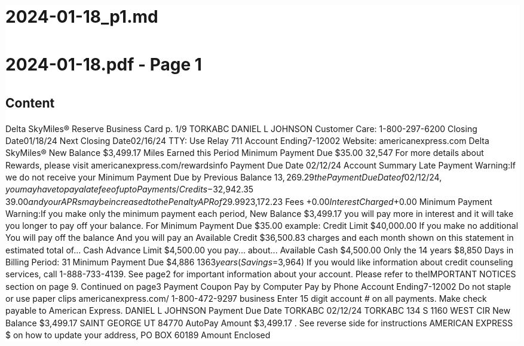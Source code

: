 # 2024-01-18_p1.md



# 2024-01-18.pdf - Page 1

## Content
Delta SkyMiles® Reserve Business Card p. 1/9
TORKABC
DANIEL L JOHNSON Customer Care: 1-800-297-6200
Closing Date01/18/24 Next Closing Date02/16/24 TTY: Use Relay 711
Account Ending7-12002 Website: americanexpress.com
Delta SkyMiles®
New Balance $3,499.17
Miles Earned this Period
Minimum Payment Due $35.00 32,547
For more details about Rewards, please
visit americanexpress.com/rewardsinfo
Payment Due Date 02/12/24
Account Summary
Late Payment Warning:If we do not receive your Minimum Payment Due by Previous Balance $13,269.29
the Payment Due Date of 02/12/24, you may have to pay a late fee of up to Payments/Credits -$32,942.35
$39.00 and your APRs may be increased to the Penalty APR of29.99%. New Charges +$23,172.23
Fees +$0.00
Interest Charged +$0.00
Minimum Payment Warning:If you make only the minimum payment each period, New Balance $3,499.17
you will pay more in interest and it will take you longer to pay off your balance. For Minimum Payment Due $35.00
example:
Credit Limit $40,000.00
If you make no additional You will pay off the balance And you will pay an Available Credit $36,500.83
charges and each month shown on this statement in estimated total of...
Cash Advance Limit $4,500.00
you pay... about...
Available Cash $4,500.00
Only the 14 years $8,850 Days in Billing Period: 31
Minimum Payment Due
$4,886
$136 3 years (Savings =$3,964)
If you would like information about credit counseling services, call 1-888-733-4139.
See page2 for important information about your account.
Please refer to theIMPORTANT NOTICES section on
page 9.
Continued on page3
Payment Coupon Pay by Computer Pay by Phone Account Ending7-12002
Do not staple or use paper clips americanexpress.com/ 1-800-472-9297
business Enter 15 digit account # on all payments.
Make check payable to American Express.
DANIEL L JOHNSON Payment Due Date
TORKABC 02/12/24
TORKABC
134 S 1160 WEST CIR New Balance
$3,499.17
SAINT GEORGE UT 84770
AutoPay Amount
$3,499.17
.
See reverse side for instructions AMERICAN EXPRESS $
on how to update your address, PO BOX 60189 Amount Enclosed
